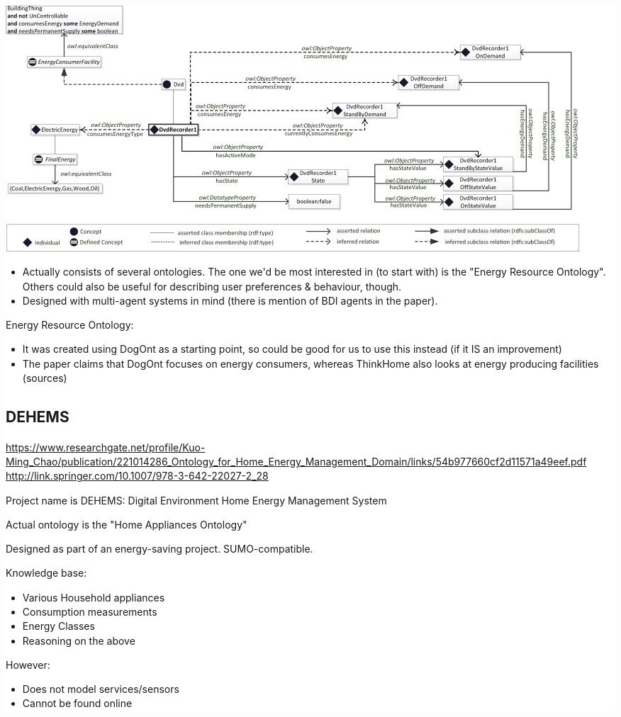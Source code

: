 ![](thinkhome4.jpg)

-   Actually consists of several ontologies. The one we'd be most interested in (to start with) is the "Energy Resource Ontology". Others could also be useful for describing user preferences & behaviour, though.
-   Designed with multi-agent systems in mind (there is mention of BDI agents in the paper).

Energy Resource Ontology:

-   It was created using DogOnt as a starting point, so could be good for us to use this instead (if it IS an improvement)
-   The paper claims that DogOnt focuses on energy consumers, whereas ThinkHome also looks at energy producing facilities (sources)

DEHEMS
------

<https://www.researchgate.net/profile/Kuo-Ming_Chao/publication/221014286_Ontology_for_Home_Energy_Management_Domain/links/54b977660cf2d11571a49eef.pdf> <http://link.springer.com/10.1007/978-3-642-22027-2_28>

Project name is DEHEMS: Digital Environment Home Energy Management System

Actual ontology is the "Home Appliances Ontology"

Designed as part of an energy-saving project. SUMO-compatible.

Knowledge base:

-   Various Household appliances
-   Consumption measurements
-   Energy Classes
-   Reasoning on the above

However:

-   Does not model services/sensors
-   Cannot be found online
